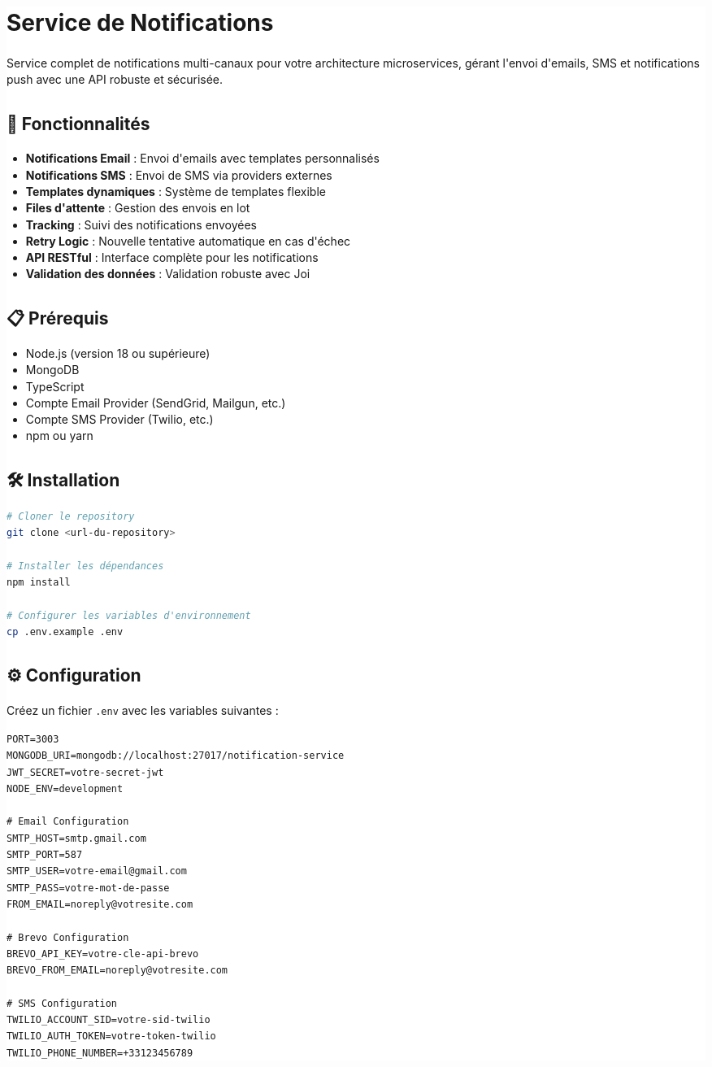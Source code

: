 # Service de Notifications

Service complet de notifications multi-canaux pour votre architecture microservices, gérant l'envoi d'emails, SMS et notifications push avec une API robuste et sécurisée.

## 🚀 Fonctionnalités

- **Notifications Email** : Envoi d'emails avec templates personnalisés
- **Notifications SMS** : Envoi de SMS via providers externes
- **Templates dynamiques** : Système de templates flexible
- **Files d'attente** : Gestion des envois en lot
- **Tracking** : Suivi des notifications envoyées
- **Retry Logic** : Nouvelle tentative automatique en cas d'échec
- **API RESTful** : Interface complète pour les notifications
- **Validation des données** : Validation robuste avec Joi

## 📋 Prérequis

- Node.js (version 18 ou supérieure)
- MongoDB
- TypeScript
- Compte Email Provider (SendGrid, Mailgun, etc.)
- Compte SMS Provider (Twilio, etc.)
- npm ou yarn

## 🛠️ Installation

```bash
# Cloner le repository
git clone <url-du-repository>

# Installer les dépendances
npm install

# Configurer les variables d'environnement
cp .env.example .env
```

## ⚙️ Configuration

Créez un fichier `.env` avec les variables suivantes :

```env
PORT=3003
MONGODB_URI=mongodb://localhost:27017/notification-service
JWT_SECRET=votre-secret-jwt
NODE_ENV=development

# Email Configuration
SMTP_HOST=smtp.gmail.com
SMTP_PORT=587
SMTP_USER=votre-email@gmail.com
SMTP_PASS=votre-mot-de-passe
FROM_EMAIL=noreply@votresite.com

# Brevo Configuration
BREVO_API_KEY=votre-cle-api-brevo
BREVO_FROM_EMAIL=noreply@votresite.com

# SMS Configuration
TWILIO_ACCOUNT_SID=votre-sid-twilio
TWILIO_AUTH_TOKEN=votre-token-twilio
TWILIO_PHONE_NUMBER=+33123456789
```